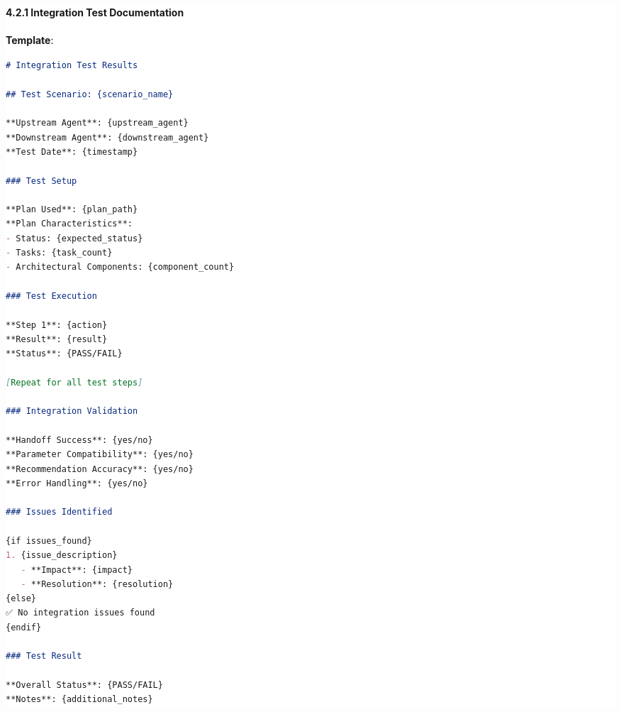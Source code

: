 #### 4.2.1 Integration Test Documentation

**Template**:

```markdown
# Integration Test Results

## Test Scenario: {scenario_name}

**Upstream Agent**: {upstream_agent}
**Downstream Agent**: {downstream_agent}
**Test Date**: {timestamp}

### Test Setup

**Plan Used**: {plan_path}
**Plan Characteristics**:
- Status: {expected_status}
- Tasks: {task_count}
- Architectural Components: {component_count}

### Test Execution

**Step 1**: {action}
**Result**: {result}
**Status**: {PASS/FAIL}

[Repeat for all test steps]

### Integration Validation

**Handoff Success**: {yes/no}
**Parameter Compatibility**: {yes/no}
**Recommendation Accuracy**: {yes/no}
**Error Handling**: {yes/no}

### Issues Identified

{if issues_found}
1. {issue_description}
   - **Impact**: {impact}
   - **Resolution**: {resolution}
{else}
✅ No integration issues found
{endif}

### Test Result

**Overall Status**: {PASS/FAIL}
**Notes**: {additional_notes}
```
